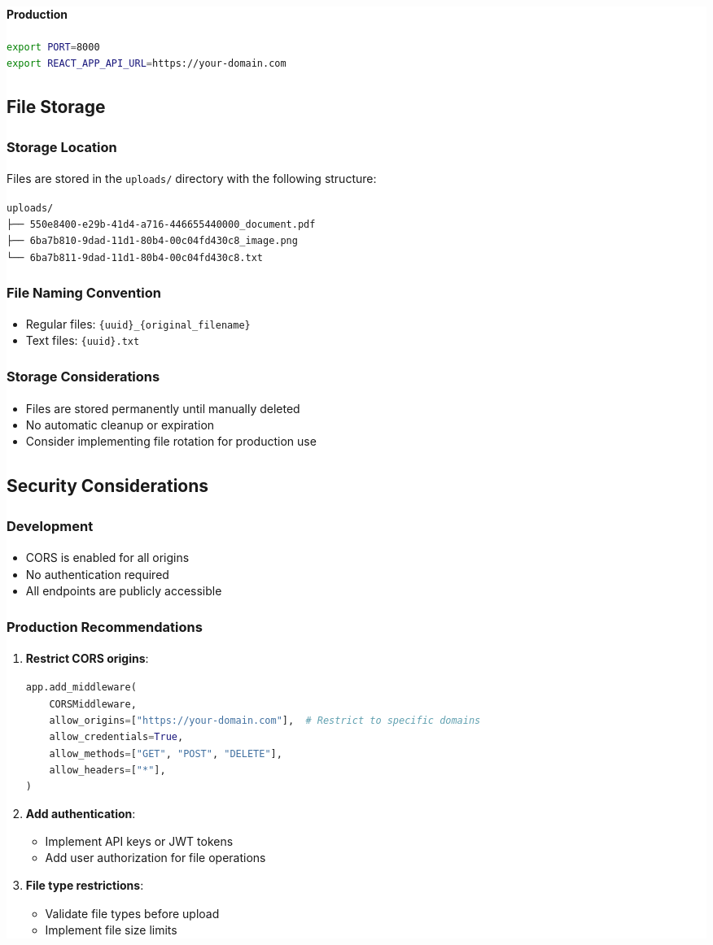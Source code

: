 #### Production
```bash
export PORT=8000
export REACT_APP_API_URL=https://your-domain.com
```

## File Storage

### Storage Location
Files are stored in the `uploads/` directory with the following structure:
```
uploads/
├── 550e8400-e29b-41d4-a716-446655440000_document.pdf
├── 6ba7b810-9dad-11d1-80b4-00c04fd430c8_image.png
└── 6ba7b811-9dad-11d1-80b4-00c04fd430c8.txt
```

### File Naming Convention
- Regular files: `{uuid}_{original_filename}`
- Text files: `{uuid}.txt`

### Storage Considerations
- Files are stored permanently until manually deleted
- No automatic cleanup or expiration
- Consider implementing file rotation for production use

## Security Considerations

### Development
- CORS is enabled for all origins
- No authentication required
- All endpoints are publicly accessible

### Production Recommendations
1. **Restrict CORS origins**:
   ```python
   app.add_middleware(
       CORSMiddleware,
       allow_origins=["https://your-domain.com"],  # Restrict to specific domains
       allow_credentials=True,
       allow_methods=["GET", "POST", "DELETE"],
       allow_headers=["*"],
   )
   ```

2. **Add authentication**:
   - Implement API keys or JWT tokens
   - Add user authorization for file operations

3. **File type restrictions**:
   - Validate file types before upload
   - Implement file size limits
